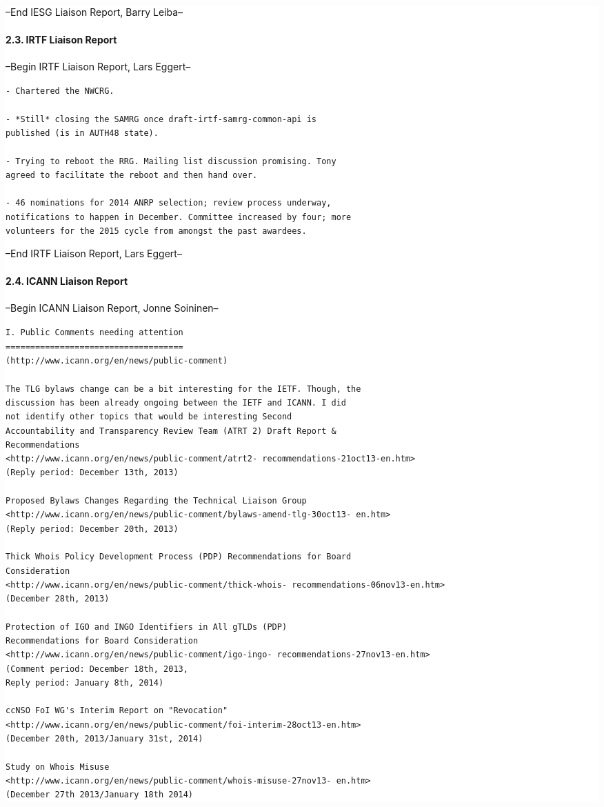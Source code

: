 –End IESG Liaison Report, Barry Leiba–


#### 2.3. IRTF Liaison Report


–Begin IRTF Liaison Report, Lars Eggert–



```
- Chartered the NWCRG.

- *Still* closing the SAMRG once draft-irtf-samrg-common-api is
published (is in AUTH48 state).

- Trying to reboot the RRG. Mailing list discussion promising. Tony
agreed to facilitate the reboot and then hand over.

- 46 nominations for 2014 ANRP selection; review process underway,
notifications to happen in December. Committee increased by four; more
volunteers for the 2015 cycle from amongst the past awardees.
```

–End IRTF Liaison Report, Lars Eggert–


#### 2.4. ICANN Liaison Report


–Begin ICANN Liaison Report, Jonne Soininen–



```
I. Public Comments needing attention
====================================
(http://www.icann.org/en/news/public-comment)

The TLG bylaws change can be a bit interesting for the IETF. Though, the
discussion has been already ongoing between the IETF and ICANN. I did
not identify other topics that would be interesting Second
Accountability and Transparency Review Team (ATRT 2) Draft Report &
Recommendations
<http://www.icann.org/en/news/public-comment/atrt2- recommendations-21oct13-en.htm> 
(Reply period: December 13th, 2013)

Proposed Bylaws Changes Regarding the Technical Liaison Group
<http://www.icann.org/en/news/public-comment/bylaws-amend-tlg-30oct13- en.htm> 
(Reply period: December 20th, 2013)

Thick Whois Policy Development Process (PDP) Recommendations for Board
Consideration
<http://www.icann.org/en/news/public-comment/thick-whois- recommendations-06nov13-en.htm> 
(December 28th, 2013)

Protection of IGO and INGO Identifiers in All gTLDs (PDP)
Recommendations for Board Consideration
<http://www.icann.org/en/news/public-comment/igo-ingo- recommendations-27nov13-en.htm> 
(Comment period: December 18th, 2013,
Reply period: January 8th, 2014)

ccNSO FoI WG's Interim Report on "Revocation"
<http://www.icann.org/en/news/public-comment/foi-interim-28oct13-en.htm>
(December 20th, 2013/January 31st, 2014)

Study on Whois Misuse
<http://www.icann.org/en/news/public-comment/whois-misuse-27nov13- en.htm>
(December 27th 2013/January 18th 2014)

```